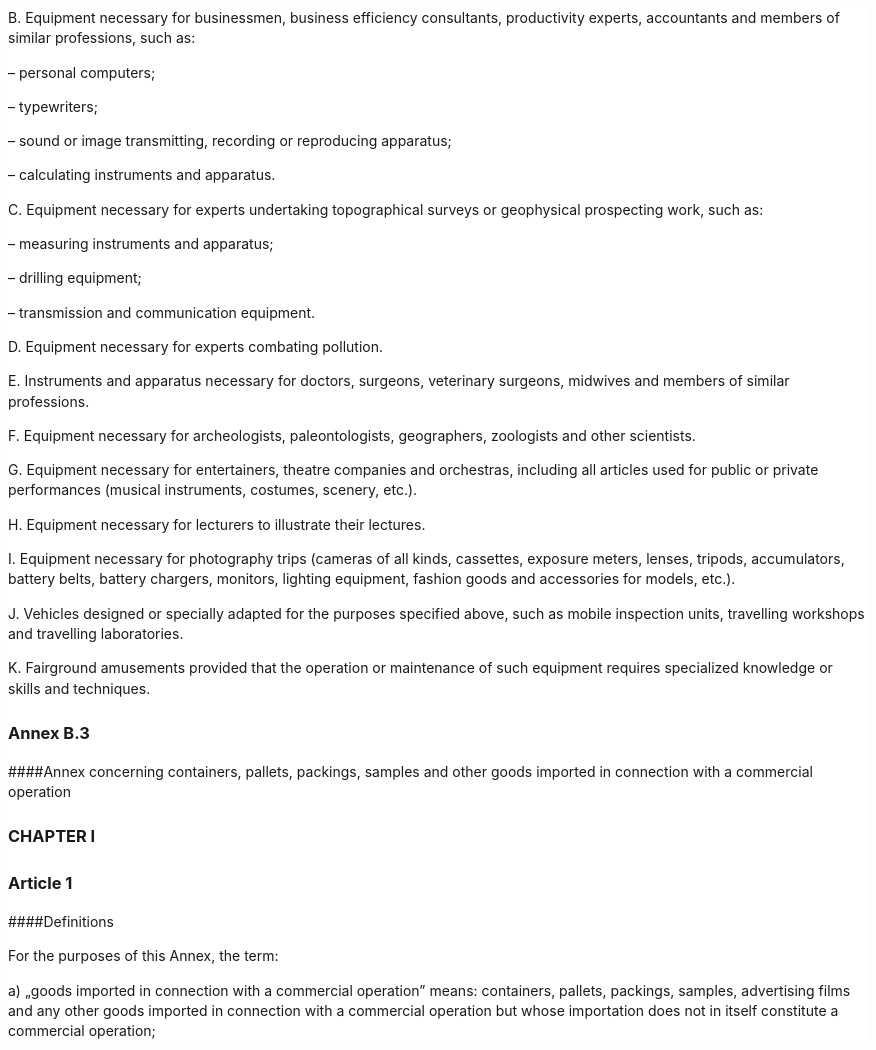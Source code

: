 B. Equipment necessary for businessmen, business efficiency consultants, productivity experts, accountants and members of similar professions, such as: 

– personal computers;  

– typewriters;  

– sound or image transmitting, recording or reproducing apparatus;  

– calculating instruments and apparatus.    

C. Equipment necessary for experts undertaking topographical surveys or geophysical prospecting work, such as: 

– measuring instruments and apparatus;  

– drilling equipment;  

– transmission and communication equipment.    

D. Equipment necessary for experts combating pollution.  

E. Instruments and apparatus necessary for doctors, surgeons, veterinary surgeons, midwives and members of similar professions.  

F. Equipment necessary for archeologists, paleontologists, geographers, zoologists and other scientists.  

G. Equipment necessary for entertainers, theatre companies and orchestras, including all articles used for public or private performances (musical instruments, costumes, scenery, etc.).  

H. Equipment necessary for lecturers to illustrate their lectures.  

I. Equipment necessary for photography trips (cameras of all kinds, cassettes, exposure meters, lenses, tripods, accumulators, battery belts, battery chargers, monitors, lighting equipment, fashion goods and accessories for models, etc.).  

J. Vehicles designed or specially adapted for the purposes specified above, such as mobile inspection units, travelling workshops and travelling laboratories.  

K. Fairground amusements provided that the operation or maintenance of such equipment requires specialized knowledge or skills and techniques.     

### Annex  B.3  

####Annex concerning containers, pallets, packings, samples and other goods imported in connection with a commercial operation

### CHAPTER  I  

### Article  1  

####Definitions

For the purposes of this Annex, the term: 

a) „goods imported in connection with a commercial operation” means: containers, pallets, packings, samples, advertising films and any other goods imported in connection with a commercial operation but whose importation does not in itself constitute a commercial operation;  
